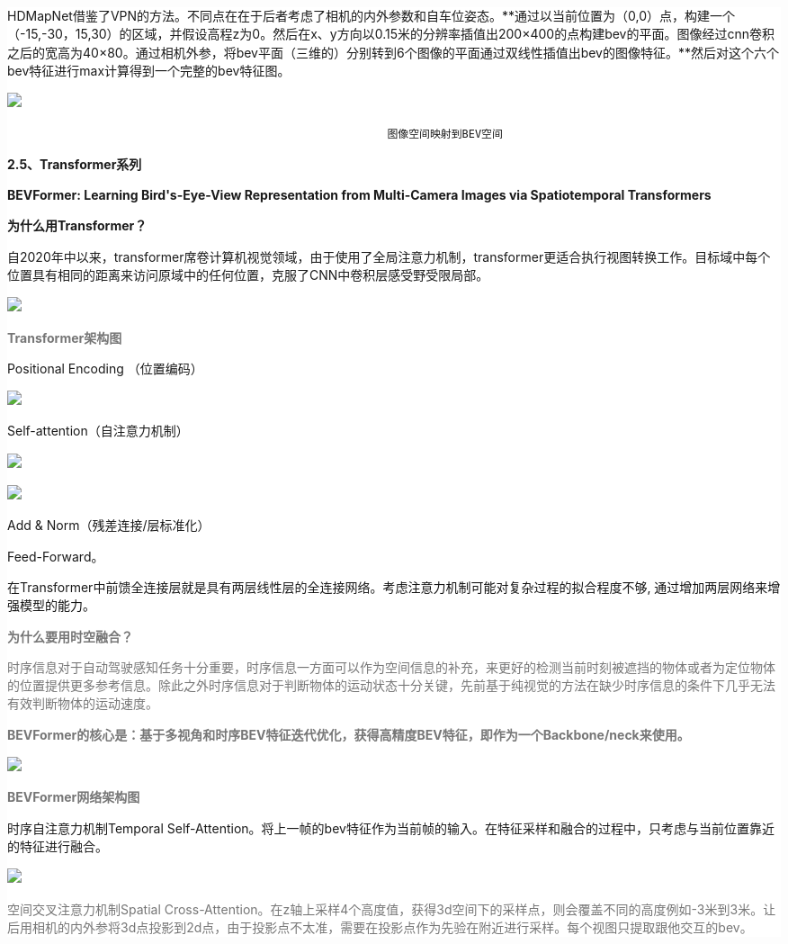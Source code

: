 HDMapNet借鉴了VPN的方法。不同点在在于后者考虑了相机的内外参数和自车位姿态。**通过以当前位置为（0,0）点，构建一个（-15,-30，15,30）的区域，并假设高程z为0。然后在x、y方向以0.15米的分辨率插值出200×400的点构建bev的平面。图像经过cnn卷积之后的宽高为40×80。通过相机外参，将bev平面（三维的）分别转到6个图像的平面通过双线性插值出bev的图像特征。**然后对这个六个bev特征进行max计算得到一个完整的bev特征图。

![](https://cdn.nlark.com/yuque/0/2022/png/873758/1660535649347-b827f11c-b56b-4ecf-b3c0-8f4bf9b961f8.png)

                                                               图像空间映射到BEV空间

**2.5、Transformer系列**

**BEVFormer: Learning Bird's-Eye-View Representation from Multi-Camera Images via Spatiotemporal Transformers**

**为什么用Transformer？**

自2020年中以来，transformer席卷计算机视觉领域，由于使用了全局注意力机制，transformer更适合执行视图转换工作。目标域中每个位置具有相同的距离来访问原域中的任何位置，克服了CNN中卷积层感受野受限局部。

![](https://cdn.nlark.com/yuque/0/2022/png/873758/1660535660450-a5b10a95-ba48-49a7-a0fc-b721b8d24508.png)

**<font style="color:rgb(118, 118, 118);">                                                   Transformer架构图</font>**

Positional Encoding （位置编码）

![](https://cdn.nlark.com/yuque/0/2022/png/873758/1660535674169-ce76004e-1170-49af-b066-bb93250ea17c.png)

Self-attention（自注意力机制）

![](https://cdn.nlark.com/yuque/0/2022/png/873758/1660535684707-1f89f164-8e57-42bf-8419-2af6d47ac284.png)

![](https://cdn.nlark.com/yuque/0/2022/png/873758/1660535691612-a7389520-9787-4378-8cc6-315caaa3d7a6.png)

Add & Norm（残差连接/层标准化）

Feed-Forward。

在Transformer中前馈全连接层就是具有两层线性层的全连接网络。<font style="color:rgb(18, 18, 18);">考虑注意力机制可能对复杂过程的拟合程度不够, 通过增加两层网络来增强模型的能力。</font>

**<font style="color:rgb(118, 118, 118);">为什么要用时空融合？</font>**

<font style="color:rgb(118, 118, 118);">时序信息对于自动驾驶感知任务十分重要，时序信息一方面可以作为空间信息的补充，来更好的检测当前时刻被遮挡的物体或者为定位物体的位置提供更多参考信息。除此之外时序信息对于判断物体的运动状态十分关键，先前基于纯视觉的方法在缺少时序信息的条件下几乎无法有效判断物体的运动速度。</font>

**<font style="color:rgb(118, 118, 118);">BEVFormer的核心是：基于多视角和时序BEV特征迭代优化，获得高精度BEV特征，即作为一个Backbone/neck来使用。</font>**

![](https://cdn.nlark.com/yuque/0/2022/png/873758/1660535706390-456e51ff-9c13-44ca-a200-84b1fb969878.png)

**<font style="color:rgb(118, 118, 118);">                                                            BEVFormer网络架构图</font>**

时序自注意力机制Temporal Self-Attention。将上一帧的bev特征作为当前帧的输入。在特征采样和融合的过程中，只考虑与当前位置靠近的特征进行融合。

![](https://cdn.nlark.com/yuque/0/2022/png/873758/1660535717678-6a8ed9c4-434d-4e0f-bd0d-3d159f2a24ee.png)

<font style="color:rgb(118, 118, 118);">空间交叉注意力机制Spatial Cross-Attention。在z轴上采样4个高度值，获得3d空间下的采样点，则会覆盖不同的高度例如-3米到3米。让后用相机的内外参将3d点投影到2d点，由于投影点不太准，需要在投影点作为先验在附近进行采样。每个视图只提取跟他交互的bev。</font>
